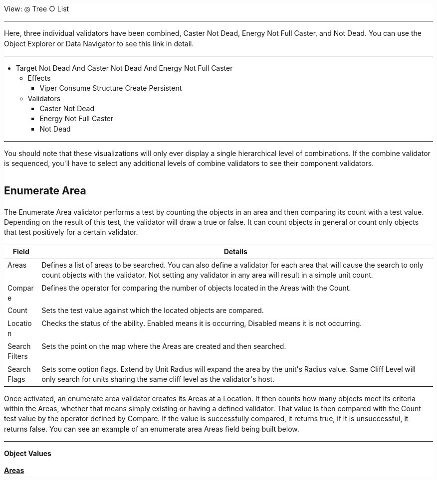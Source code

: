 View: ◎ Tree ○ List  

-------------------------------------------------------------------------------

Here, three individual validators have been combined, Caster Not Dead, Energy Not Full Caster, and Not Dead. You can use the Object Explorer or Data Navigator to see this link in detail.

-------------------------------------------------------------------------------

- Target Not Dead And Caster Not Dead And Energy Not Full Caster
  - Effects
    - Viper Consume Structure Create Persistent
  - Validators
    - Caster Not Dead
    - Energy Not Full Caster
    - Not Dead

-------------------------------------------------------------------------------

You should note that these visualizations will only ever display a single hierarchical level of combinations. If the combine validator is sequenced, you'll have to select any additional levels of combine validators to see their component validators.

## Enumerate Area

The Enumerate Area validator performs a test by counting the objects in an area and then comparing its count with a test value. Depending on the result of this test, the validator will draw a true or false. It can count objects in general or count only objects that test positively for a certain validator.

| Field          | Details                                                                                                                                                                                                                              |
| -------------- | ------------------------------------------------------------------------------------------------------------------------------------------------------------------------------------------------------------------------------------ |
| Areas          | Defines a list of areas to be searched. You can also define a validator for each area that will cause the search to only count objects with the validator. Not setting any validator in any area will result in a simple unit count. |
| Compare        | Defines the operator for comparing the number of objects located in the Areas with the Count.                                                                                                                                        |
| Count          | Sets the test value against which the located objects are compared.                                                                                                                                                                  |
| Location       | Checks the status of the ability. Enabled means it is occurring, Disabled means it is not occurring.                                                                                                                                 |
| Search Filters | Sets the point on the map where the Areas are created and then searched.                                                                                                                                                             |
| Search Flags   | Sets some option flags. Extend by Unit Radius will expand the area by the unit's Radius value. Same Cliff Level will only search for units sharing the same cliff level as the validator's host.                                     |

Once activated, an enumerate area validator creates its Areas at a Location. It then counts how many objects meet its criteria within the Areas, whether that means simply existing or having a defined validator. That value is then compared with the Count test value by the operator defined by Compare. If the value is successfully compared, it returns true, if it is unsuccessful, it returns false. You can see an example of an enumerate area Areas field being built below.

-------------------------------------------------------------------------------

**Object Values**

**<u>Areas</u>**
